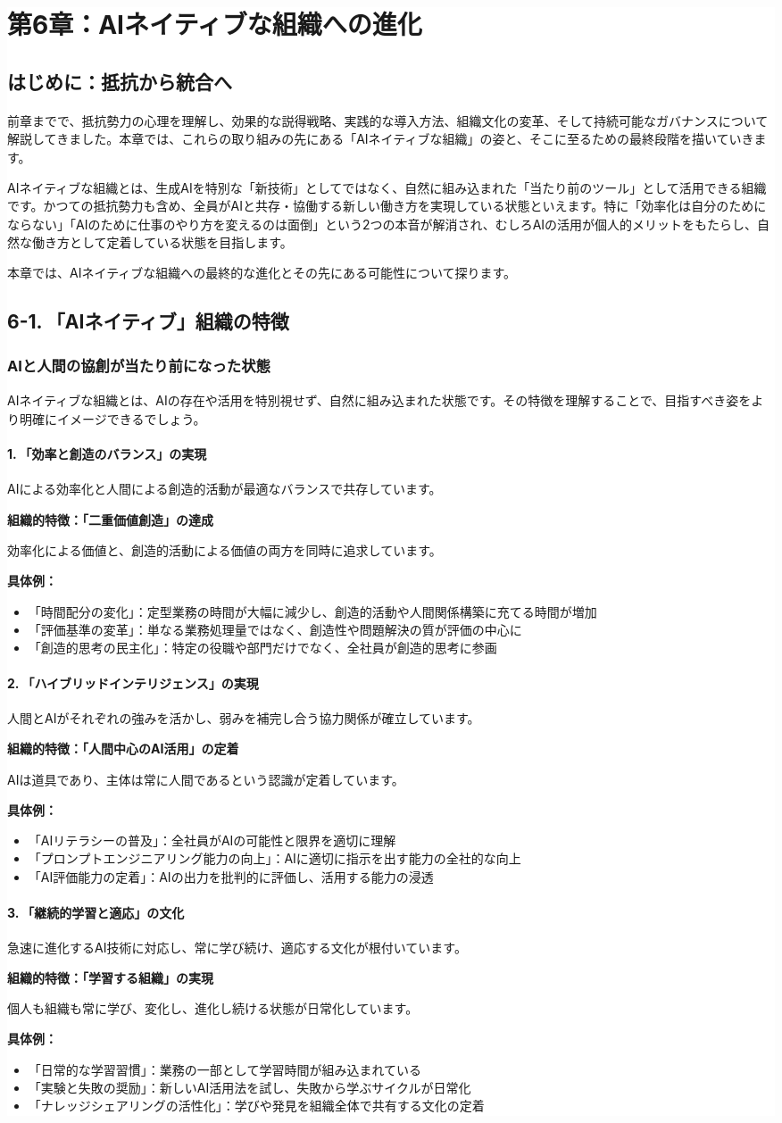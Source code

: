 # 第6章：AIネイティブな組織への進化

## はじめに：抵抗から統合へ

前章までで、抵抗勢力の心理を理解し、効果的な説得戦略、実践的な導入方法、組織文化の変革、そして持続可能なガバナンスについて解説してきました。本章では、これらの取り組みの先にある「AIネイティブな組織」の姿と、そこに至るための最終段階を描いていきます。

AIネイティブな組織とは、生成AIを特別な「新技術」としてではなく、自然に組み込まれた「当たり前のツール」として活用できる組織です。かつての抵抗勢力も含め、全員がAIと共存・協働する新しい働き方を実現している状態といえます。特に「効率化は自分のためにならない」「AIのために仕事のやり方を変えるのは面倒」という2つの本音が解消され、むしろAIの活用が個人的メリットをもたらし、自然な働き方として定着している状態を目指します。

本章では、AIネイティブな組織への最終的な進化とその先にある可能性について探ります。

## 6-1. 「AIネイティブ」組織の特徴

### AIと人間の協創が当たり前になった状態

AIネイティブな組織とは、AIの存在や活用を特別視せず、自然に組み込まれた状態です。その特徴を理解することで、目指すべき姿をより明確にイメージできるでしょう。

#### 1. 「効率と創造のバランス」の実現

AIによる効率化と人間による創造的活動が最適なバランスで共存しています。

**組織的特徴：「二重価値創造」の達成**

効率化による価値と、創造的活動による価値の両方を同時に追求しています。

**具体例：**
- 「時間配分の変化」：定型業務の時間が大幅に減少し、創造的活動や人間関係構築に充てる時間が増加
- 「評価基準の変革」：単なる業務処理量ではなく、創造性や問題解決の質が評価の中心に
- 「創造的思考の民主化」：特定の役職や部門だけでなく、全社員が創造的思考に参画

#### 2. 「ハイブリッドインテリジェンス」の実現

人間とAIがそれぞれの強みを活かし、弱みを補完し合う協力関係が確立しています。

**組織的特徴：「人間中心のAI活用」の定着**

AIは道具であり、主体は常に人間であるという認識が定着しています。

**具体例：**
- 「AIリテラシーの普及」：全社員がAIの可能性と限界を適切に理解
- 「プロンプトエンジニアリング能力の向上」：AIに適切に指示を出す能力の全社的な向上
- 「AI評価能力の定着」：AIの出力を批判的に評価し、活用する能力の浸透

#### 3. 「継続的学習と適応」の文化

急速に進化するAI技術に対応し、常に学び続け、適応する文化が根付いています。

**組織的特徴：「学習する組織」の実現**

個人も組織も常に学び、変化し、進化し続ける状態が日常化しています。

**具体例：**
- 「日常的な学習習慣」：業務の一部として学習時間が組み込まれている
- 「実験と失敗の奨励」：新しいAI活用法を試し、失敗から学ぶサイクルが日常化
- 「ナレッジシェアリングの活性化」：学びや発見を組織全体で共有する文化の定着
